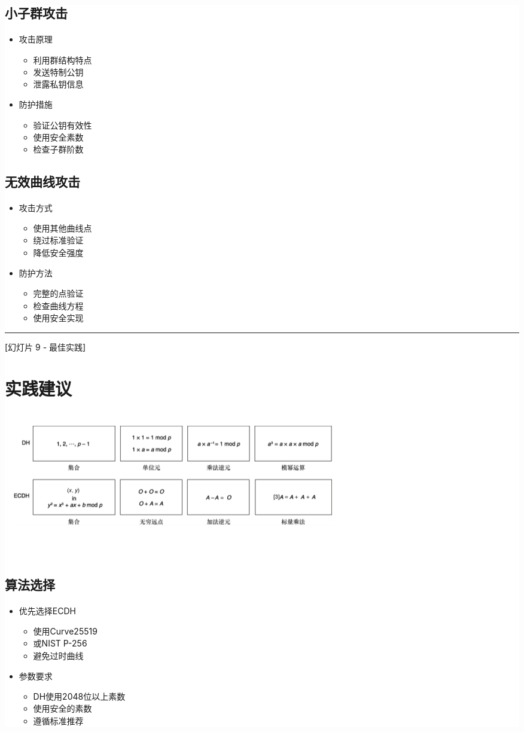 ## 小子群攻击
- 攻击原理
  * 利用群结构特点
  * 发送特制公钥
  * 泄露私钥信息

- 防护措施
  * 验证公钥有效性
  * 使用安全素数
  * 检查子群阶数

## 无效曲线攻击
- 攻击方式
  * 使用其他曲线点
  * 绕过标准验证
  * 降低安全强度

- 防护方法
  * 完整的点验证
  * 检查曲线方程
  * 使用安全实现
-------------------

[幻灯片 9 - 最佳实践]

# 实践建议

![5.13](./img/5.13.png)

## 算法选择
- 优先选择ECDH
  * 使用Curve25519
  * 或NIST P-256
  * 避免过时曲线

- 参数要求
  * DH使用2048位以上素数
  * 使用安全的素数
  * 遵循标准推荐
